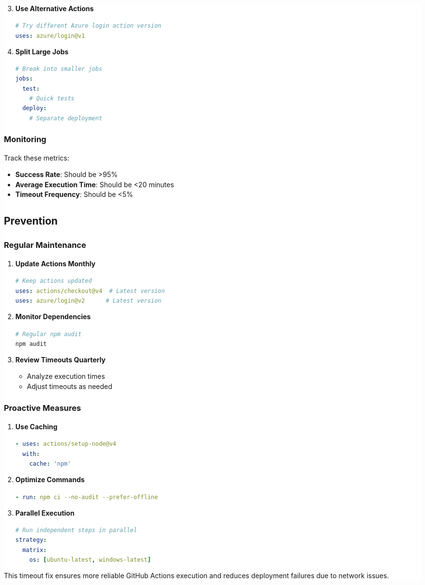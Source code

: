 3. **Use Alternative Actions**
   ```yaml
   # Try different Azure login action version
   uses: azure/login@v1
   ```

4. **Split Large Jobs**
   ```yaml
   # Break into smaller jobs
   jobs:
     test:
       # Quick tests
     deploy:
       # Separate deployment
   ```

### Monitoring

Track these metrics:
- **Success Rate**: Should be >95%
- **Average Execution Time**: Should be <20 minutes
- **Timeout Frequency**: Should be <5%

## Prevention

### Regular Maintenance

1. **Update Actions Monthly**
   ```yaml
   # Keep actions updated
   uses: actions/checkout@v4  # Latest version
   uses: azure/login@v2      # Latest version
   ```

2. **Monitor Dependencies**
   ```bash
   # Regular npm audit
   npm audit
   ```

3. **Review Timeouts Quarterly**
   - Analyze execution times
   - Adjust timeouts as needed

### Proactive Measures

1. **Use Caching**
   ```yaml
   - uses: actions/setup-node@v4
     with:
       cache: 'npm'
   ```

2. **Optimize Commands**
   ```yaml
   - run: npm ci --no-audit --prefer-offline
   ```

3. **Parallel Execution**
   ```yaml
   # Run independent steps in parallel
   strategy:
     matrix:
       os: [ubuntu-latest, windows-latest]
   ```

This timeout fix ensures more reliable GitHub Actions execution and reduces deployment failures due to network issues. 